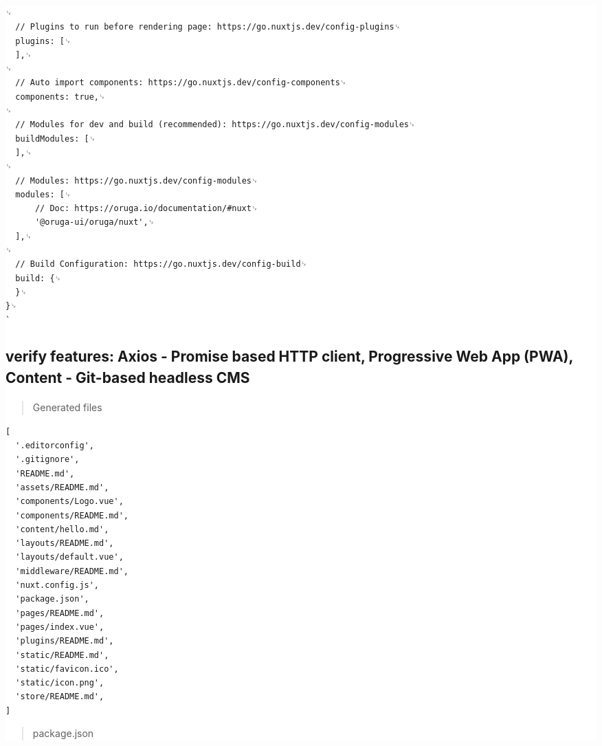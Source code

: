     ␊
      // Plugins to run before rendering page: https://go.nuxtjs.dev/config-plugins␊
      plugins: [␊
      ],␊
    ␊
      // Auto import components: https://go.nuxtjs.dev/config-components␊
      components: true,␊
    ␊
      // Modules for dev and build (recommended): https://go.nuxtjs.dev/config-modules␊
      buildModules: [␊
      ],␊
    ␊
      // Modules: https://go.nuxtjs.dev/config-modules␊
      modules: [␊
          // Doc: https://oruga.io/documentation/#nuxt␊
          '@oruga-ui/oruga/nuxt',␊
      ],␊
    ␊
      // Build Configuration: https://go.nuxtjs.dev/config-build␊
      build: {␊
      }␊
    }␊
    `

## verify features: Axios - Promise based HTTP client, Progressive Web App (PWA), Content - Git-based headless CMS

> Generated files

    [
      '.editorconfig',
      '.gitignore',
      'README.md',
      'assets/README.md',
      'components/Logo.vue',
      'components/README.md',
      'content/hello.md',
      'layouts/README.md',
      'layouts/default.vue',
      'middleware/README.md',
      'nuxt.config.js',
      'package.json',
      'pages/README.md',
      'pages/index.vue',
      'plugins/README.md',
      'static/README.md',
      'static/favicon.ico',
      'static/icon.png',
      'store/README.md',
    ]

> package.json
